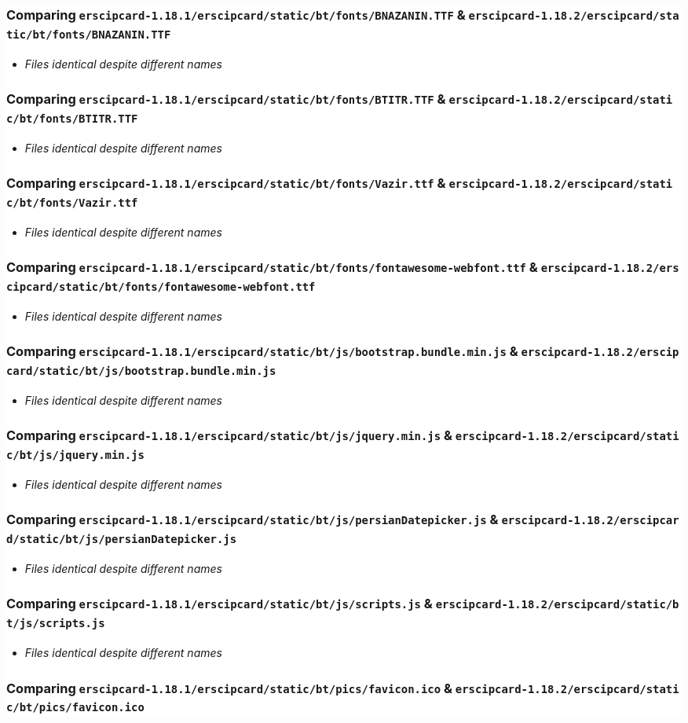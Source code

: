 ### Comparing `erscipcard-1.18.1/erscipcard/static/bt/fonts/BNAZANIN.TTF` & `erscipcard-1.18.2/erscipcard/static/bt/fonts/BNAZANIN.TTF`

 * *Files identical despite different names*

### Comparing `erscipcard-1.18.1/erscipcard/static/bt/fonts/BTITR.TTF` & `erscipcard-1.18.2/erscipcard/static/bt/fonts/BTITR.TTF`

 * *Files identical despite different names*

### Comparing `erscipcard-1.18.1/erscipcard/static/bt/fonts/Vazir.ttf` & `erscipcard-1.18.2/erscipcard/static/bt/fonts/Vazir.ttf`

 * *Files identical despite different names*

### Comparing `erscipcard-1.18.1/erscipcard/static/bt/fonts/fontawesome-webfont.ttf` & `erscipcard-1.18.2/erscipcard/static/bt/fonts/fontawesome-webfont.ttf`

 * *Files identical despite different names*

### Comparing `erscipcard-1.18.1/erscipcard/static/bt/js/bootstrap.bundle.min.js` & `erscipcard-1.18.2/erscipcard/static/bt/js/bootstrap.bundle.min.js`

 * *Files identical despite different names*

### Comparing `erscipcard-1.18.1/erscipcard/static/bt/js/jquery.min.js` & `erscipcard-1.18.2/erscipcard/static/bt/js/jquery.min.js`

 * *Files identical despite different names*

### Comparing `erscipcard-1.18.1/erscipcard/static/bt/js/persianDatepicker.js` & `erscipcard-1.18.2/erscipcard/static/bt/js/persianDatepicker.js`

 * *Files identical despite different names*

### Comparing `erscipcard-1.18.1/erscipcard/static/bt/js/scripts.js` & `erscipcard-1.18.2/erscipcard/static/bt/js/scripts.js`

 * *Files identical despite different names*

### Comparing `erscipcard-1.18.1/erscipcard/static/bt/pics/favicon.ico` & `erscipcard-1.18.2/erscipcard/static/bt/pics/favicon.ico`
